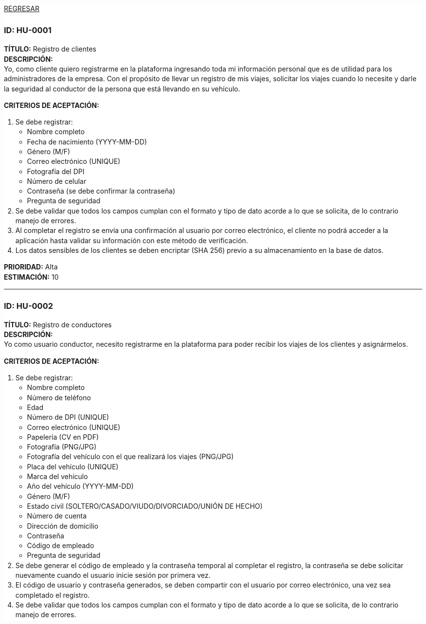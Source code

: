 [REGRESAR](../../README.md)

### ID: HU-0001
**TÍTULO:** Registro de clientes  
**DESCRIPCIÓN:**  
Yo, como cliente quiero registrarme en la plataforma ingresando toda mi información personal que es de utilidad para los administradores de la empresa. Con el propósito de llevar un registro de mis viajes, solicitar los viajes cuando lo necesite y darle la seguridad al conductor de la persona que está llevando en su vehículo.

**CRITERIOS DE ACEPTACIÓN:**
1. Se debe registrar:
   - Nombre completo
   - Fecha de nacimiento (YYYY-MM-DD)
   - Género (M/F)
   - Correo electrónico (UNIQUE)
   - Fotografía del DPI
   - Número de celular
   - Contraseña (se debe confirmar la contraseña)
   - Pregunta de seguridad
2. Se debe validar que todos los campos cumplan con el formato y tipo de dato acorde a lo que se solicita, de lo contrario manejo de errores.
3. Al completar el registro se envía una confirmación al usuario por correo electrónico, el cliente no podrá acceder a la aplicación hasta validar su información con este método de verificación.
4. Los datos sensibles de los clientes se deben encriptar (SHA 256) previo a su almacenamiento en la base de datos.

**PRIORIDAD:** Alta  
**ESTIMACIÓN:** 10

---

### ID: HU-0002
**TÍTULO:** Registro de conductores  
**DESCRIPCIÓN:**  
Yo como usuario conductor, necesito registrarme en la plataforma para poder recibir los viajes de los clientes y asignármelos.

**CRITERIOS DE ACEPTACIÓN:**
1. Se debe registrar:
   - Nombre completo
   - Número de teléfono
   - Edad
   - Número de DPI (UNIQUE)
   - Correo electrónico (UNIQUE)
   - Papelería (CV en PDF)
   - Fotografía (PNG/JPG)
   - Fotografía del vehículo con el que realizará los viajes (PNG/JPG)
   - Placa del vehículo (UNIQUE)
   - Marca del vehículo
   - Año del vehículo (YYYY-MM-DD)
   - Género (M/F)
   - Estado civil (SOLTERO/CASADO/VIUDO/DIVORCIADO/UNIÓN DE HECHO)
   - Número de cuenta
   - Dirección de domicilio
   - Contraseña
   - Código de empleado
   - Pregunta de seguridad
2. Se debe generar el código de empleado y la contraseña temporal al completar el registro, la contraseña se debe solicitar nuevamente cuando el usuario inicie sesión por primera vez.
3. El código de usuario y contraseña generados, se deben compartir con el usuario por correo electrónico, una vez sea completado el registro.
4. Se debe validar que todos los campos cumplan con el formato y tipo de dato acorde a lo que se solicita, de lo contrario manejo de errores.